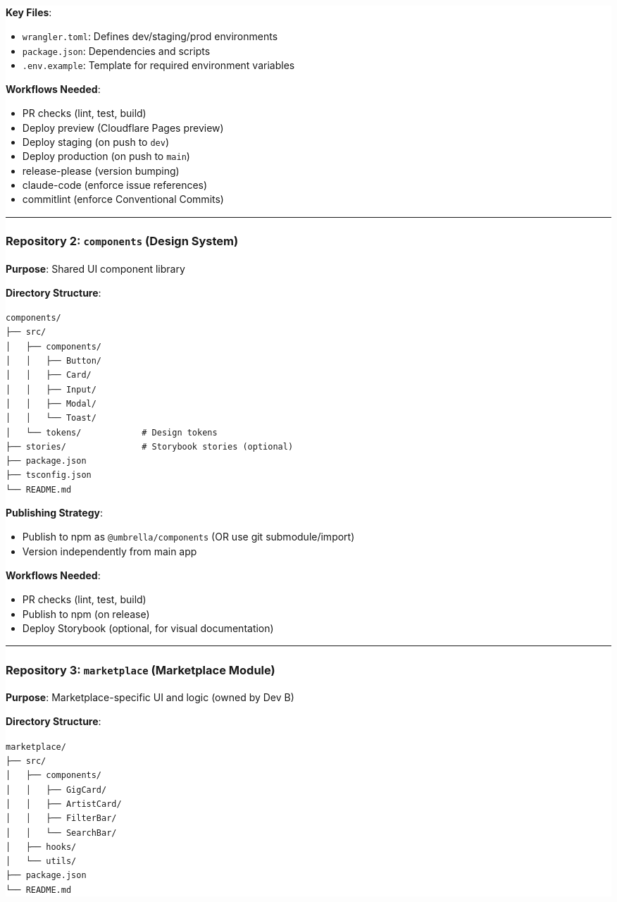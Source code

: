 **Key Files**:
- `wrangler.toml`: Defines dev/staging/prod environments
- `package.json`: Dependencies and scripts
- `.env.example`: Template for required environment variables

**Workflows Needed**:
- PR checks (lint, test, build)
- Deploy preview (Cloudflare Pages preview)
- Deploy staging (on push to `dev`)
- Deploy production (on push to `main`)
- release-please (version bumping)
- claude-code (enforce issue references)
- commitlint (enforce Conventional Commits)

---

### Repository 2: `components` (Design System)

**Purpose**: Shared UI component library

**Directory Structure**:

```
components/
├── src/
│   ├── components/
│   │   ├── Button/
│   │   ├── Card/
│   │   ├── Input/
│   │   ├── Modal/
│   │   └── Toast/
│   └── tokens/            # Design tokens
├── stories/               # Storybook stories (optional)
├── package.json
├── tsconfig.json
└── README.md
```

**Publishing Strategy**:
- Publish to npm as `@umbrella/components` (OR use git submodule/import)
- Version independently from main app

**Workflows Needed**:
- PR checks (lint, test, build)
- Publish to npm (on release)
- Deploy Storybook (optional, for visual documentation)

---

### Repository 3: `marketplace` (Marketplace Module)

**Purpose**: Marketplace-specific UI and logic (owned by Dev B)

**Directory Structure**:

```
marketplace/
├── src/
│   ├── components/
│   │   ├── GigCard/
│   │   ├── ArtistCard/
│   │   ├── FilterBar/
│   │   └── SearchBar/
│   ├── hooks/
│   └── utils/
├── package.json
└── README.md
```
